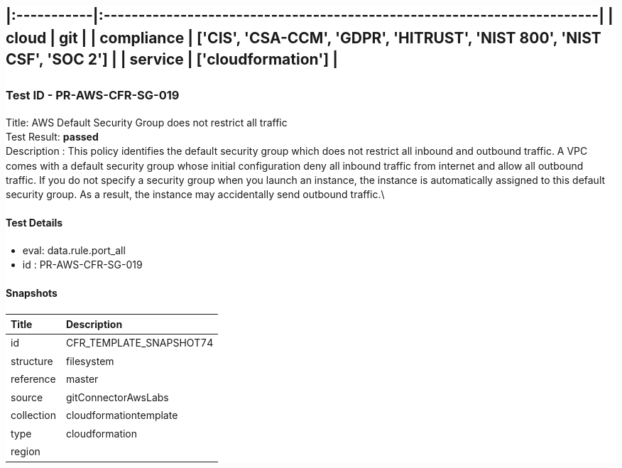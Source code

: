 |:-----------|:-----------------------------------------------------------------------|
| cloud      | git                                                                    |
| compliance | ['CIS', 'CSA-CCM', 'GDPR', 'HITRUST', 'NIST 800', 'NIST CSF', 'SOC 2'] |
| service    | ['cloudformation']                                                     |
----------------------------------------------------------------


### Test ID - PR-AWS-CFR-SG-019
Title: AWS Default Security Group does not restrict all traffic\
Test Result: **passed**\
Description : This policy identifies the default security group which does not restrict all inbound and outbound traffic. A VPC comes with a default security group whose initial configuration deny all inbound traffic from internet and allow all outbound traffic. If you do not specify a security group when you launch an instance, the instance is automatically assigned to this default security group. As a result, the instance may accidentally send outbound traffic.\

#### Test Details
- eval: data.rule.port_all
- id : PR-AWS-CFR-SG-019

#### Snapshots
| Title         | Description                                                                                                                                                                                                                                                                                                                                                                                                                                                                              |
|:--------------|:-----------------------------------------------------------------------------------------------------------------------------------------------------------------------------------------------------------------------------------------------------------------------------------------------------------------------------------------------------------------------------------------------------------------------------------------------------------------------------------------|
| id            | CFR_TEMPLATE_SNAPSHOT74                                                                                                                                                                                                                                                                                                                                                                                                                                                                  |
| structure     | filesystem                                                                                                                                                                                                                                                                                                                                                                                                                                                                               |
| reference     | master                                                                                                                                                                                                                                                                                                                                                                                                                                                                                   |
| source        | gitConnectorAwsLabs                                                                                                                                                                                                                                                                                                                                                                                                                                                                      |
| collection    | cloudformationtemplate                                                                                                                                                                                                                                                                                                                                                                                                                                                                   |
| type          | cloudformation                                                                                                                                                                                                                                                                                                                                                                                                                                                                           |
| region        |                                                                                                                                                                                                                                                                                                                                                                                                                                                                                          |